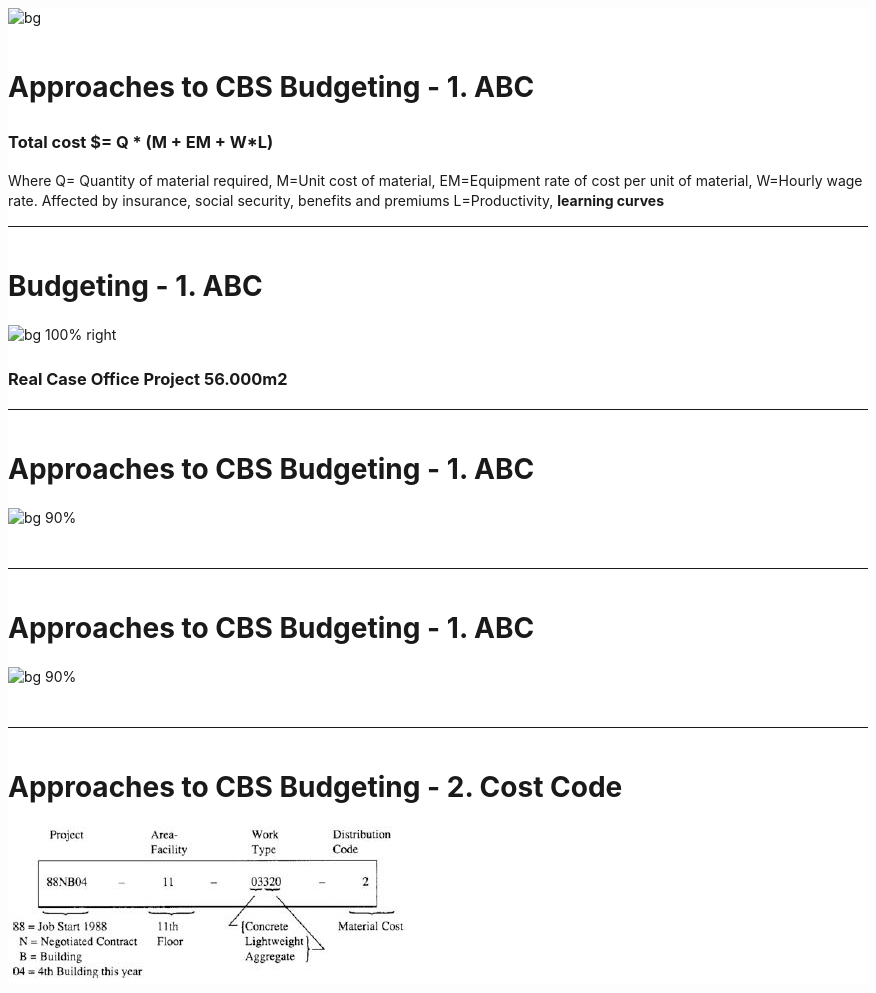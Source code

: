 ![bg](Background.jpg)
# Approaches to CBS Budgeting - 1. ABC
### Total cost $= Q * (M + EM + W*L)
Where 
Q= Quantity of material required, 
M=Unit cost of material, 
EM=Equipment rate of cost per unit of material, 
W=Hourly wage rate. Affected by insurance, social security, benefits and premiums 
L=Productivity, **learning curves**

---
# Budgeting - 1. ABC
![bg 100% right](Paralelo26.jpg)
### Real Case Office Project 56.000m2

---
# Approaches to CBS Budgeting - 1. ABC
![bg 90%](BudgetP26A.jpg)
#
#
#
#
#
#
#
---
# Approaches to CBS Budgeting - 1. ABC
![bg 90%](BudgetP26B.jpg)
#
#
#
#
#
#
#
---
# Approaches to CBS Budgeting - 2. Cost Code
![bg 70%](CostCodeUCI.jpg)
#
#
#
#
#